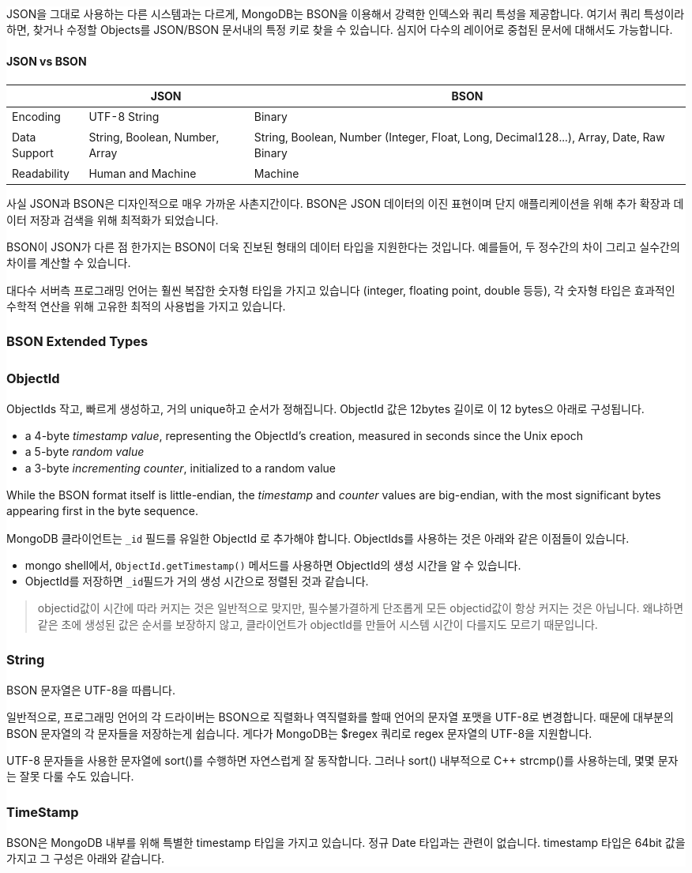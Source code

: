 JSON을 그대로 사용하는 다른 시스템과는 다르게, MongoDB는 BSON을 이용해서 강력한 인덱스와 쿼리  특성을 제공합니다. 여기서 쿼리 특성이라 하면, 찾거나 수정할 Objects를 JSON/BSON 문서내의 특정 키로 찾을 수 있습니다. 심지어 다수의 레이어로 중첩된 문서에 대해서도 가능합니다.

#### JSON vs BSON

|| JSON | BSON|
|--|--|--|
|Encoding    | UTF-8 String| Binary| 
|Data Support|String, Boolean, Number, Array|String, Boolean, Number (Integer, Float, Long, Decimal128...), Array, Date, Raw Binary|
|Readability| Human and Machine|Machine|

사실 JSON과 BSON은 디자인적으로 매우 가까운 사촌지간이다. BSON은 JSON 데이터의 이진 표현이며 단지 애플리케이션을 위해 추가 확장과 데이터 저장과 검색을 위해 최적화가 되었습니다. 

BSON이 JSON가 다른 점 한가지는 BSON이 더욱 진보된 형태의 데이터 타입을 지원한다는 것입니다. 예를들어, 두 정수간의 차이 그리고 실수간의 차이를 계산할 수 있습니다.

대다수 서버측 프로그래밍 언어는 훨씬 복잡한 숫자형 타입을 가지고 있습니다 (integer, floating point, double 등등), 각 숫자형 타입은 효과적인 수학적 연산을 위해 고유한 최적의 사용법을 가지고 있습니다.

### BSON Extended Types

### ObjectId

ObjectIds 작고, 빠르게 생성하고, 거의 unique하고 순서가 정해집니다. ObjectId 값은 12bytes 길이로 이 12 bytes으 아래로 구성됩니다.

-   a 4-byte  _timestamp value_, representing the ObjectId’s creation, measured in seconds since the Unix epoch
-   a 5-byte  _random value_
-   a 3-byte  _incrementing counter_, initialized to a random value

While the BSON format itself is little-endian, the  _timestamp_  and  _counter_  values are big-endian, with the most significant bytes appearing first in the byte sequence.

MongoDB 클라이언트는 `_id` 필드를 유일한 ObjectId 로 추가해야 합니다. ObjectIds를 사용하는 것은 아래와 같은 이점들이 있습니다.

* mongo shell에서,  `ObjectId.getTimestamp()` 메서드를 사용하면 ObjectId의 생성 시간을 알 수 있습니다. 
* ObjectId를 저장하면 `_id`필드가 거의 생성 시간으로 정렬된 것과 같습니다. 

> objectid값이 시간에 따라 커지는 것은 일반적으로 맞지만, 필수불가결하게 단조롭게 모든 objectid값이 항상 커지는 것은 아닙니다. 왜냐하면 같은 초에 생성된 값은 순서를 보장하지 않고, 클라이언트가 objectId를 만들어 시스템 시간이 다를지도 모르기 때문입니다.   

### String 

BSON 문자열은 UTF-8을 따릅니다. 

일반적으로, 프로그래밍 언어의 각 드라이버는 BSON으로 직렬화나 역직렬화를 할때 언어의 문자열 포맷을 UTF-8로 변경합니다. 때문에 대부분의 BSON 문자열의 각 문자들을 저장하는게 쉽습니다. 게다가 MongoDB는 $regex 쿼리로 regex 문자열의  UTF-8을 지원합니다. 

UTF-8 문자들을 사용한 문자열에 sort()를 수행하면 자연스럽게 잘 동작합니다. 그러나 sort() 내부적으로 C++ strcmp()를 사용하는데, 몇몇 문자는 잘못 다룰 수도 있습니다. 

### TimeStamp

BSON은 MongoDB 내부를 위해 특별한 timestamp 타입을 가지고 있습니다. 정규 Date 타입과는 관련이 없습니다. timestamp 타입은 64bit 값을 가지고 그 구성은 아래와 같습니다.
